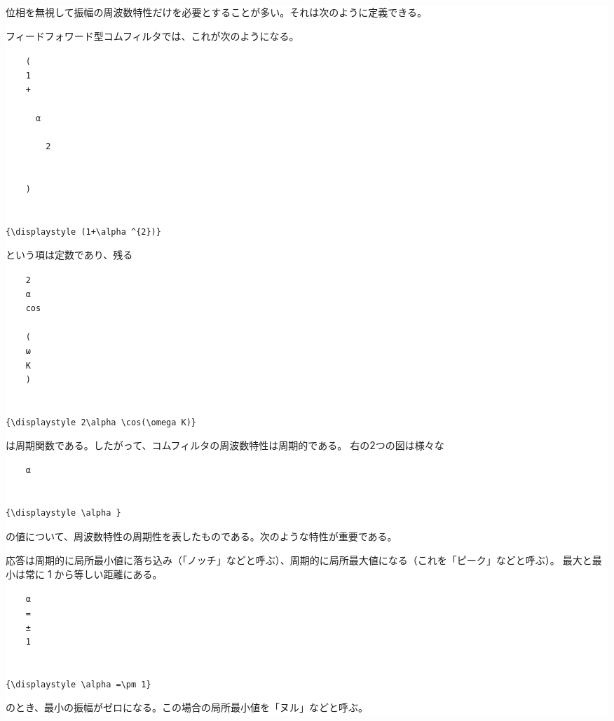 位相を無視して振幅の周波数特性だけを必要とすることが多い。それは次のように定義できる。

フィードフォワード型コムフィルタでは、これが次のようになる。

  
    
      
        (
        1
        +
        
          α
          
            2
          
        
        )
      
    
    {\displaystyle (1+\alpha ^{2})}
  
 という項は定数であり、残る 
  
    
      
        2
        α
        cos
        ⁡
        (
        ω
        K
        )
      
    
    {\displaystyle 2\alpha \cos(\omega K)}
  
 は周期関数である。したがって、コムフィルタの周波数特性は周期的である。
右の2つの図は様々な 
  
    
      
        α
      
    
    {\displaystyle \alpha }
  
 の値について、周波数特性の周期性を表したものである。次のような特性が重要である。

応答は周期的に局所最小値に落ち込み（「ノッチ」などと呼ぶ）、周期的に局所最大値になる（これを「ピーク」などと呼ぶ）。
最大と最小は常に 1 から等しい距離にある。

  
    
      
        α
        =
        ±
        1
      
    
    {\displaystyle \alpha =\pm 1}
  
 のとき、最小の振幅がゼロになる。この場合の局所最小値を「ヌル」などと呼ぶ。

  